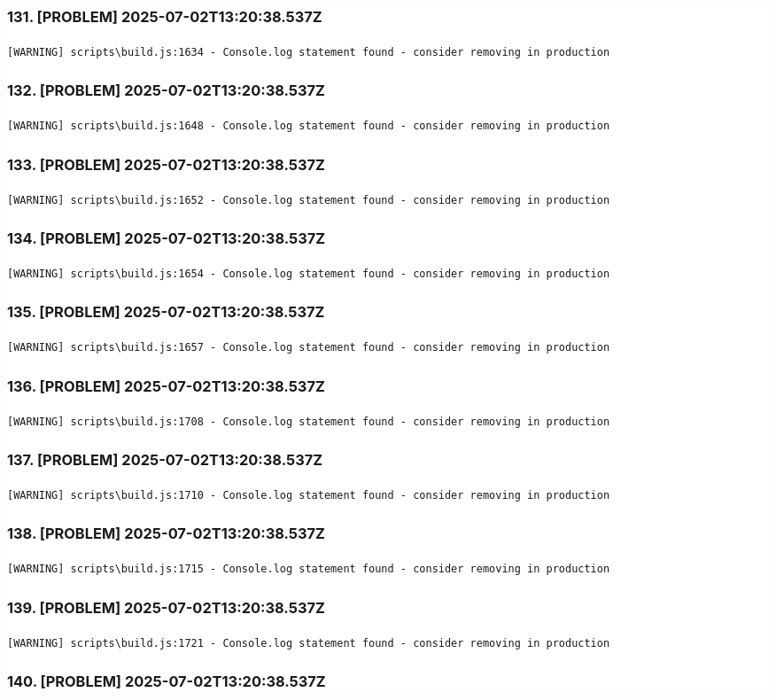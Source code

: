 ### 131. [PROBLEM] 2025-07-02T13:20:38.537Z

```
[WARNING] scripts\build.js:1634 - Console.log statement found - consider removing in production
```

### 132. [PROBLEM] 2025-07-02T13:20:38.537Z

```
[WARNING] scripts\build.js:1648 - Console.log statement found - consider removing in production
```

### 133. [PROBLEM] 2025-07-02T13:20:38.537Z

```
[WARNING] scripts\build.js:1652 - Console.log statement found - consider removing in production
```

### 134. [PROBLEM] 2025-07-02T13:20:38.537Z

```
[WARNING] scripts\build.js:1654 - Console.log statement found - consider removing in production
```

### 135. [PROBLEM] 2025-07-02T13:20:38.537Z

```
[WARNING] scripts\build.js:1657 - Console.log statement found - consider removing in production
```

### 136. [PROBLEM] 2025-07-02T13:20:38.537Z

```
[WARNING] scripts\build.js:1708 - Console.log statement found - consider removing in production
```

### 137. [PROBLEM] 2025-07-02T13:20:38.537Z

```
[WARNING] scripts\build.js:1710 - Console.log statement found - consider removing in production
```

### 138. [PROBLEM] 2025-07-02T13:20:38.537Z

```
[WARNING] scripts\build.js:1715 - Console.log statement found - consider removing in production
```

### 139. [PROBLEM] 2025-07-02T13:20:38.537Z

```
[WARNING] scripts\build.js:1721 - Console.log statement found - consider removing in production
```

### 140. [PROBLEM] 2025-07-02T13:20:38.537Z
